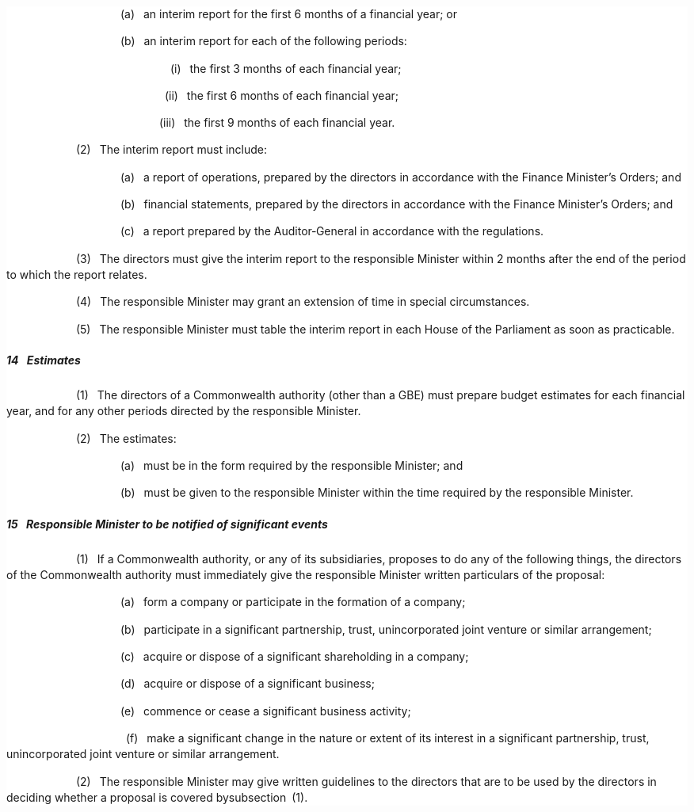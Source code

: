                      (a)  an interim report for the first 6 months of a financial year; or

                     (b)  an interim report for each of the following periods:

                              (i)  the first 3 months of each financial year;

                             (ii)  the first 6 months of each financial year;

                            (iii)  the first 9 months of each financial year.

             (2)  The interim report must include:

                     (a)  a report of operations, prepared by the directors in accordance with the Finance Minister’s Orders; and

                     (b)  financial statements, prepared by the directors in accordance with the Finance Minister’s Orders; and

                     (c)  a report prepared by the Auditor‑General in accordance with the regulations.

             (3)  The directors must give the interim report to the responsible Minister within 2 months after the end of the period to which the report relates.

             (4)  The responsible Minister may grant an extension of time in special circumstances.

             (5)  The responsible Minister must table the interim report in each House of the Parliament as soon as practicable.

##### <a id="14"></a>14  Estimates

             (1)  The directors of a Commonwealth authority (other than a GBE) must prepare budget estimates for each financial year, and for any other periods directed by the responsible Minister.

             (2)  The estimates:

                     (a)  must be in the form required by the responsible Minister; and

                     (b)  must be given to the responsible Minister within the time required by the responsible Minister.

##### <a id="15"></a>15  Responsible Minister to be notified of significant events

             (1)  If a Commonwealth authority, or any of its subsidiaries, proposes to do any of the following things, the directors of the Commonwealth authority must immediately give the responsible Minister written particulars of the proposal:

                     (a)  form a company or participate in the formation of a company;

                     (b)  participate in a significant partnership, trust, unincorporated joint venture or similar arrangement;

                     (c)  acquire or dispose of a significant shareholding in a company;

                     (d)  acquire or dispose of a significant business;

                     (e)  commence or cease a significant business activity;

                      (f)  make a significant change in the nature or extent of its interest in a significant partnership, trust, unincorporated joint venture or similar arrangement.

             (2)  The responsible Minister may give written guidelines to the directors that are to be used by the directors in deciding whether a proposal is covered bysubsection (1).
